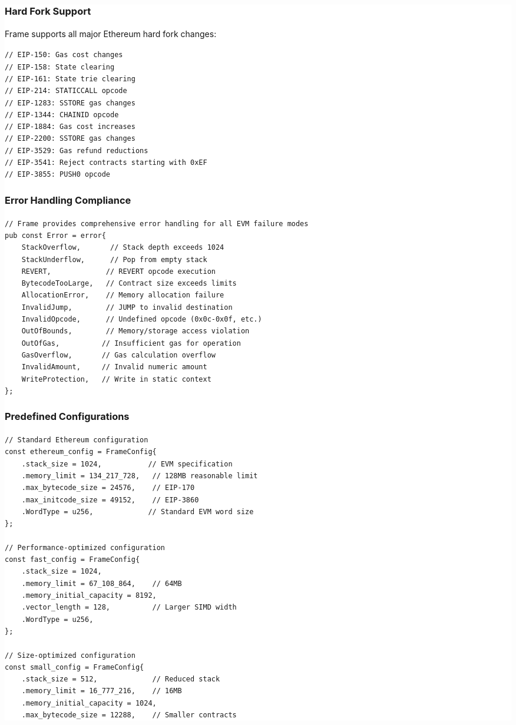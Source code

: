 ### Hard Fork Support

Frame supports all major Ethereum hard fork changes:

```zig
// EIP-150: Gas cost changes
// EIP-158: State clearing
// EIP-161: State trie clearing
// EIP-214: STATICCALL opcode
// EIP-1283: SSTORE gas changes  
// EIP-1344: CHAINID opcode
// EIP-1884: Gas cost increases
// EIP-2200: SSTORE gas changes
// EIP-3529: Gas refund reductions
// EIP-3541: Reject contracts starting with 0xEF
// EIP-3855: PUSH0 opcode
```

### Error Handling Compliance

```zig
// Frame provides comprehensive error handling for all EVM failure modes
pub const Error = error{
    StackOverflow,       // Stack depth exceeds 1024
    StackUnderflow,      // Pop from empty stack
    REVERT,             // REVERT opcode execution
    BytecodeTooLarge,   // Contract size exceeds limits
    AllocationError,    // Memory allocation failure
    InvalidJump,        // JUMP to invalid destination
    InvalidOpcode,      // Undefined opcode (0x0c-0x0f, etc.)
    OutOfBounds,        // Memory/storage access violation
    OutOfGas,          // Insufficient gas for operation
    GasOverflow,       // Gas calculation overflow
    InvalidAmount,     // Invalid numeric amount
    WriteProtection,   // Write in static context
};
```

### Predefined Configurations

```zig
// Standard Ethereum configuration
const ethereum_config = FrameConfig{
    .stack_size = 1024,           // EVM specification
    .memory_limit = 134_217_728,   // 128MB reasonable limit
    .max_bytecode_size = 24576,    // EIP-170
    .max_initcode_size = 49152,    // EIP-3860
    .WordType = u256,             // Standard EVM word size
};

// Performance-optimized configuration
const fast_config = FrameConfig{
    .stack_size = 1024,
    .memory_limit = 67_108_864,    // 64MB
    .memory_initial_capacity = 8192,
    .vector_length = 128,          // Larger SIMD width
    .WordType = u256,
};

// Size-optimized configuration
const small_config = FrameConfig{
    .stack_size = 512,             // Reduced stack
    .memory_limit = 16_777_216,    // 16MB
    .memory_initial_capacity = 1024,
    .max_bytecode_size = 12288,    // Smaller contracts
```
